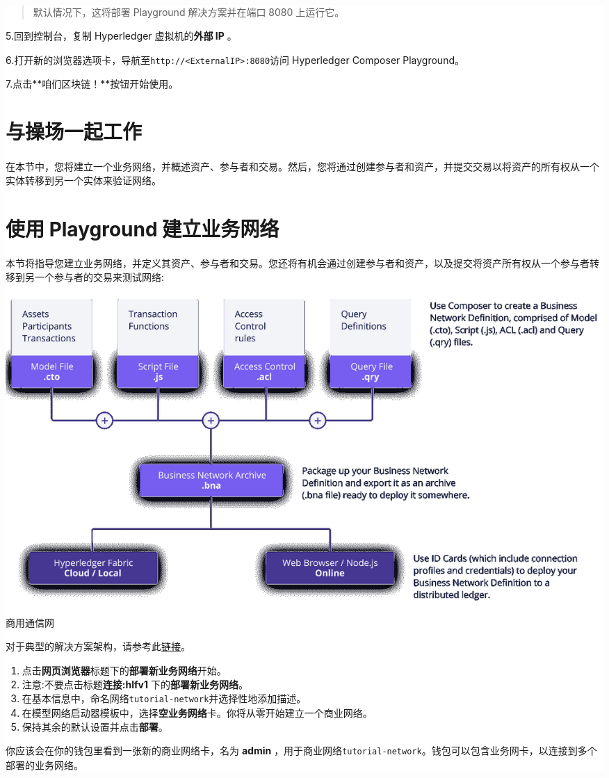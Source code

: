 > 默认情况下，这将部署 Playground 解决方案并在端口 8080 上运行它。

5.回到控制台，复制 Hyperledger 虚拟机的**外部 IP** 。

6.打开新的浏览器选项卡，导航至`http://<ExternalIP>:8080`访问 Hyperledger Composer Playground。

7.点击**咱们区块链！**按钮开始使用。

# 与操场一起工作

在本节中，您将建立一个业务网络，并概述资产、参与者和交易。然后，您将通过创建参与者和资产，并提交交易以将资产的所有权从一个实体转移到另一个实体来验证网络。

# 使用 Playground 建立业务网络

本节将指导您建立业务网络，并定义其资产、参与者和交易。您还将有机会通过创建参与者和资产，以及提交将资产所有权从一个参与者转移到另一个参与者的交易来测试网络:

![](img/7de9eef41e05d0b0992987b3bea9b8d3.png)

商用通信网

对于典型的解决方案架构，请参考此[链接](https://hyperledger.github.io/composer/latest/introduction/solution-architecture.html)。

1.  点击**网页浏览器**标题下的**部署新业务网络**开始。
2.  注意:不要点击标题**连接:hlfv1** 下的**部署新业务网络**。
3.  在基本信息中，命名网络`tutorial-network`并选择性地添加描述。
4.  在模型网络启动器模板中，选择**空业务网络**卡。你将从零开始建立一个商业网络。
5.  保持其余的默认设置并点击**部署**。

你应该会在你的钱包里看到一张新的商业网络卡，名为 **admin** ，用于商业网络`tutorial-network`。钱包可以包含业务网卡，以连接到多个部署的业务网络。
